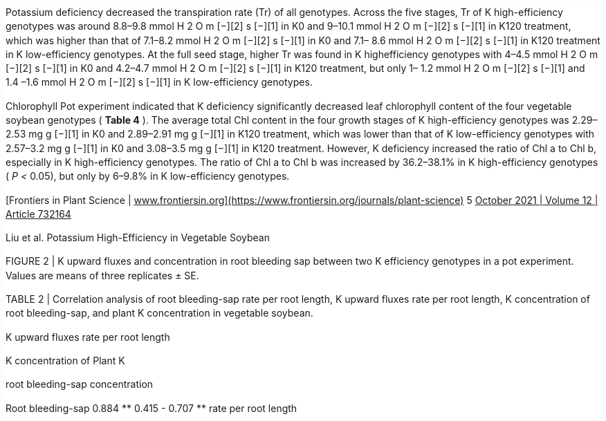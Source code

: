 Potassium deficiency decreased the transpiration rate (Tr)
of all genotypes. Across the five stages, Tr of K high-efficiency
genotypes was around 8.8–9.8 mmol H 2 O m [−][2] s [−][1] in K0 and
9–10.1 mmol H 2 O m [−][2] s [−][1] in K120 treatment, which was
higher than that of 7.1–8.2 mmol H 2 O m [−][2] s [−][1] in K0 and 7.1–
8.6 mmol H 2 O m [−][2] s [−][1] in K120 treatment in K low-efficiency
genotypes. At the full seed stage, higher Tr was found in K highefficiency genotypes with 4–4.5 mmol H 2 O m [−][2] s [−][1] in K0 and
4.2–4.7 mmol H 2 O m [−][2] s [−][1] in K120 treatment, but only 1–
1.2 mmol H 2 O m [−][2] s [−][1] and 1.4 –1.6 mmol H 2 O m [−][2] s [−][1] in
K low-efficiency genotypes.


Chlorophyll
Pot experiment indicated that K deficiency significantly
decreased leaf chlorophyll content of the four vegetable soybean
genotypes ( **Table 4** ). The average total Chl content in the
four growth stages of K high-efficiency genotypes was 2.29–
2.53 mg g [−][1] in K0 and 2.89–2.91 mg g [−][1] in K120 treatment,
which was lower than that of K low-efficiency genotypes
with 2.57–3.2 mg g [−][1] in K0 and 3.08–3.5 mg g [−][1] in K120
treatment. However, K deficiency increased the ratio of Chl
a to Chl b, especially in K high-efficiency genotypes. The
ratio of Chl a to Chl b was increased by 36.2–38.1% in K
high-efficiency genotypes ( _P <_ 0.05), but only by 6–9.8% in K
low-efficiency genotypes.



[Frontiers in Plant Science | www.frontiersin.org](https://www.frontiersin.org/journals/plant-science) 5 [October 2021 | Volume 12 | Article 732164](https://www.frontiersin.org/journals/plant-science#articles)


Liu et al. Potassium High-Efficiency in Vegetable Soybean


FIGURE 2 | K upward fluxes and concentration in root bleeding sap between two K efficiency genotypes in a pot experiment. Values are means of three
replicates ± SE.


TABLE 2 | Correlation analysis of root bleeding-sap rate per root length, K upward
fluxes rate per root length, K concentration of root bleeding-sap, and plant K
concentration in vegetable soybean.



K upward
fluxes rate per
root length



K concentration of Plant K

root bleeding-sap concentration



Root bleeding-sap 0.884 ** 0.415 - 0.707 **
rate per root length

